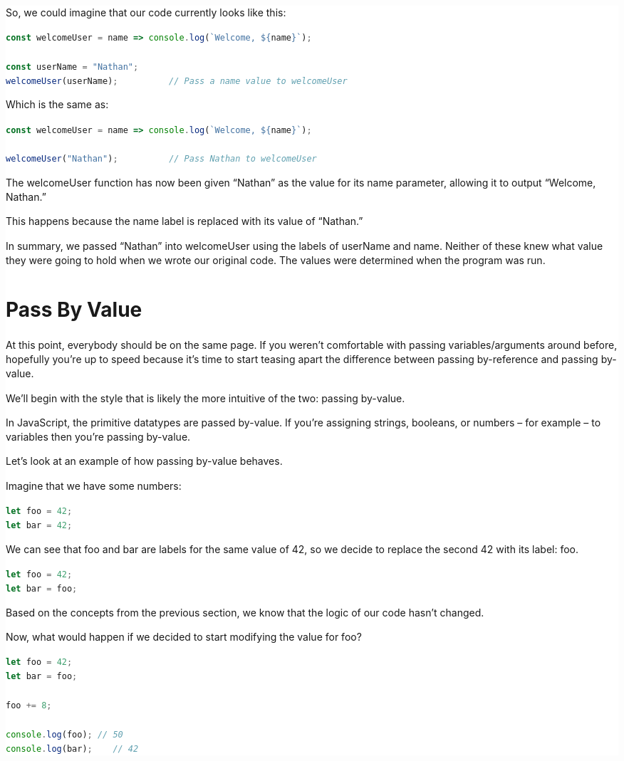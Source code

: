 So, we could imagine that our code currently looks like this:

```js
const welcomeUser = name => console.log(`Welcome, ${name}`);

const userName = "Nathan";
welcomeUser(userName);          // Pass a name value to welcomeUser
```

Which is the same as:

```js
const welcomeUser = name => console.log(`Welcome, ${name}`);

welcomeUser("Nathan");          // Pass Nathan to welcomeUser
```

The welcomeUser function has now been given “Nathan” as the value for its name parameter, allowing it to output “Welcome, Nathan.”

This happens because the name label is replaced with its value of “Nathan.”

In summary, we passed “Nathan” into welcomeUser using the labels of userName and name. Neither of these knew what value they were going to hold when we wrote our original code. The values were determined when the program was run.

# Pass By Value

At this point, everybody should be on the same page. If you weren’t comfortable with passing variables/arguments around before, hopefully you’re up to speed because it’s time to start teasing apart the difference between passing by-reference and passing by-value.

We’ll begin with the style that is likely the more intuitive of the two: passing by-value.

In JavaScript, the primitive datatypes are passed by-value. If you’re assigning strings, booleans, or numbers – for example – to variables then you’re passing by-value.

Let’s look at an example of how passing by-value behaves.

Imagine that we have some numbers:

```js
let foo = 42;
let bar = 42;
```

We can see that foo and bar are labels for the same value of 42, so we decide to replace the second 42 with its label: foo.

```js
let foo = 42;
let bar = foo;
```

Based on the concepts from the previous section, we know that the logic of our code hasn’t changed.

Now, what would happen if we decided to start modifying the value for foo?

```js
let foo = 42;
let bar = foo;

foo += 8;

console.log(foo); // 50
console.log(bar);    // 42
```
